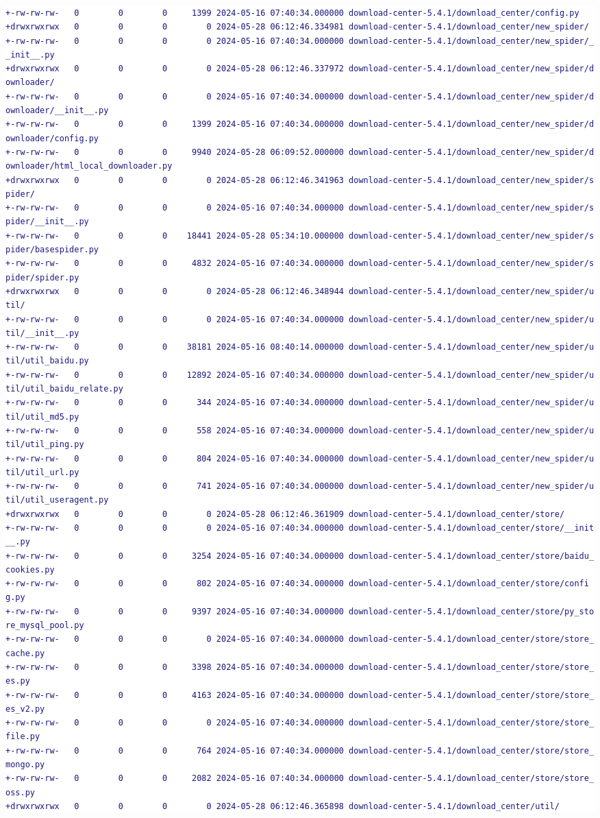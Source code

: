 ```diff
+-rw-rw-rw-   0        0        0     1399 2024-05-16 07:40:34.000000 download-center-5.4.1/download_center/config.py
+drwxrwxrwx   0        0        0        0 2024-05-28 06:12:46.334981 download-center-5.4.1/download_center/new_spider/
+-rw-rw-rw-   0        0        0        0 2024-05-16 07:40:34.000000 download-center-5.4.1/download_center/new_spider/__init__.py
+drwxrwxrwx   0        0        0        0 2024-05-28 06:12:46.337972 download-center-5.4.1/download_center/new_spider/downloader/
+-rw-rw-rw-   0        0        0        0 2024-05-16 07:40:34.000000 download-center-5.4.1/download_center/new_spider/downloader/__init__.py
+-rw-rw-rw-   0        0        0     1399 2024-05-16 07:40:34.000000 download-center-5.4.1/download_center/new_spider/downloader/config.py
+-rw-rw-rw-   0        0        0     9940 2024-05-28 06:09:52.000000 download-center-5.4.1/download_center/new_spider/downloader/html_local_downloader.py
+drwxrwxrwx   0        0        0        0 2024-05-28 06:12:46.341963 download-center-5.4.1/download_center/new_spider/spider/
+-rw-rw-rw-   0        0        0        0 2024-05-16 07:40:34.000000 download-center-5.4.1/download_center/new_spider/spider/__init__.py
+-rw-rw-rw-   0        0        0    18441 2024-05-28 05:34:10.000000 download-center-5.4.1/download_center/new_spider/spider/basespider.py
+-rw-rw-rw-   0        0        0     4832 2024-05-16 07:40:34.000000 download-center-5.4.1/download_center/new_spider/spider/spider.py
+drwxrwxrwx   0        0        0        0 2024-05-28 06:12:46.348944 download-center-5.4.1/download_center/new_spider/util/
+-rw-rw-rw-   0        0        0        0 2024-05-16 07:40:34.000000 download-center-5.4.1/download_center/new_spider/util/__init__.py
+-rw-rw-rw-   0        0        0    38181 2024-05-16 08:40:14.000000 download-center-5.4.1/download_center/new_spider/util/util_baidu.py
+-rw-rw-rw-   0        0        0    12892 2024-05-16 07:40:34.000000 download-center-5.4.1/download_center/new_spider/util/util_baidu_relate.py
+-rw-rw-rw-   0        0        0      344 2024-05-16 07:40:34.000000 download-center-5.4.1/download_center/new_spider/util/util_md5.py
+-rw-rw-rw-   0        0        0      558 2024-05-16 07:40:34.000000 download-center-5.4.1/download_center/new_spider/util/util_ping.py
+-rw-rw-rw-   0        0        0      804 2024-05-16 07:40:34.000000 download-center-5.4.1/download_center/new_spider/util/util_url.py
+-rw-rw-rw-   0        0        0      741 2024-05-16 07:40:34.000000 download-center-5.4.1/download_center/new_spider/util/util_useragent.py
+drwxrwxrwx   0        0        0        0 2024-05-28 06:12:46.361909 download-center-5.4.1/download_center/store/
+-rw-rw-rw-   0        0        0        0 2024-05-16 07:40:34.000000 download-center-5.4.1/download_center/store/__init__.py
+-rw-rw-rw-   0        0        0     3254 2024-05-16 07:40:34.000000 download-center-5.4.1/download_center/store/baidu_cookies.py
+-rw-rw-rw-   0        0        0      802 2024-05-16 07:40:34.000000 download-center-5.4.1/download_center/store/config.py
+-rw-rw-rw-   0        0        0     9397 2024-05-16 07:40:34.000000 download-center-5.4.1/download_center/store/py_store_mysql_pool.py
+-rw-rw-rw-   0        0        0        0 2024-05-16 07:40:34.000000 download-center-5.4.1/download_center/store/store_cache.py
+-rw-rw-rw-   0        0        0     3398 2024-05-16 07:40:34.000000 download-center-5.4.1/download_center/store/store_es.py
+-rw-rw-rw-   0        0        0     4163 2024-05-16 07:40:34.000000 download-center-5.4.1/download_center/store/store_es_v2.py
+-rw-rw-rw-   0        0        0        0 2024-05-16 07:40:34.000000 download-center-5.4.1/download_center/store/store_file.py
+-rw-rw-rw-   0        0        0      764 2024-05-16 07:40:34.000000 download-center-5.4.1/download_center/store/store_mongo.py
+-rw-rw-rw-   0        0        0     2082 2024-05-16 07:40:34.000000 download-center-5.4.1/download_center/store/store_oss.py
+drwxrwxrwx   0        0        0        0 2024-05-28 06:12:46.365898 download-center-5.4.1/download_center/util/
```